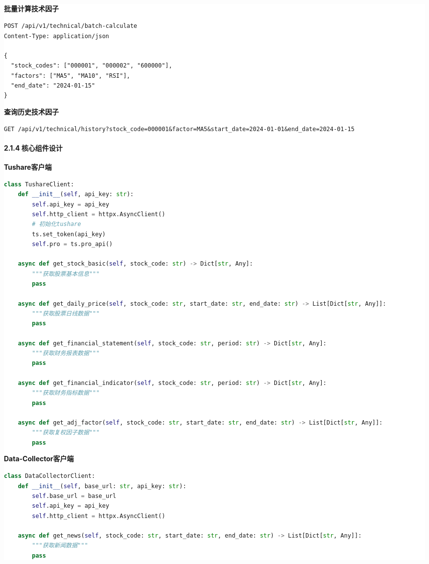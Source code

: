 **批量计算技术因子**
```http
POST /api/v1/technical/batch-calculate
Content-Type: application/json

{
  "stock_codes": ["000001", "000002", "600000"],
  "factors": ["MA5", "MA10", "RSI"],
  "end_date": "2024-01-15"
}
```

**查询历史技术因子**
```http
GET /api/v1/technical/history?stock_code=000001&factor=MA5&start_date=2024-01-01&end_date=2024-01-15
```

#### 2.1.4 核心组件设计

**Tushare客户端**
```python
class TushareClient:
    def __init__(self, api_key: str):
        self.api_key = api_key
        self.http_client = httpx.AsyncClient()
        # 初始化tushare
        ts.set_token(api_key)
        self.pro = ts.pro_api()
    
    async def get_stock_basic(self, stock_code: str) -> Dict[str, Any]:
        """获取股票基本信息"""
        pass
    
    async def get_daily_price(self, stock_code: str, start_date: str, end_date: str) -> List[Dict[str, Any]]:
        """获取股票日线数据"""
        pass
    
    async def get_financial_statement(self, stock_code: str, period: str) -> Dict[str, Any]:
        """获取财务报表数据"""
        pass
    
    async def get_financial_indicator(self, stock_code: str, period: str) -> Dict[str, Any]:
        """获取财务指标数据"""
        pass
    
    async def get_adj_factor(self, stock_code: str, start_date: str, end_date: str) -> List[Dict[str, Any]]:
        """获取复权因子数据"""
        pass
```

**Data-Collector客户端**
```python
class DataCollectorClient:
    def __init__(self, base_url: str, api_key: str):
        self.base_url = base_url
        self.api_key = api_key
        self.http_client = httpx.AsyncClient()
    
    async def get_news(self, stock_code: str, start_date: str, end_date: str) -> List[Dict[str, Any]]:
        """获取新闻数据"""
        pass
```
